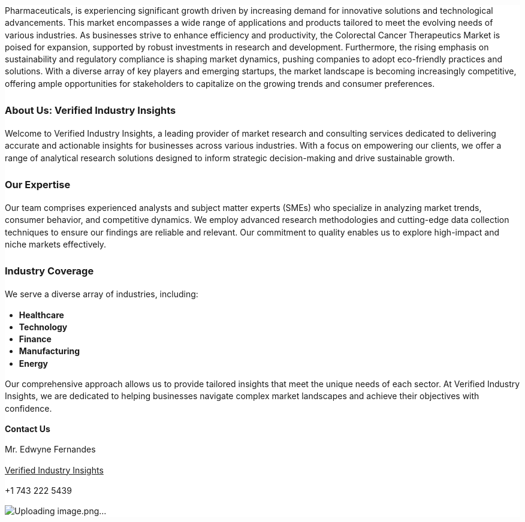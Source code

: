 Pharmaceuticals, is experiencing significant growth driven by increasing demand for innovative solutions and technological advancements. This market encompasses a wide range of applications and products tailored to meet the evolving needs of various industries. As businesses strive to enhance efficiency and productivity, the Colorectal Cancer Therapeutics Market is poised for expansion, supported by robust investments in research and development. Furthermore, the rising emphasis on sustainability and regulatory compliance is shaping market dynamics, pushing companies to adopt eco-friendly practices and solutions. With a diverse array of key players and emerging startups, the market landscape is becoming increasingly competitive, offering ample opportunities for stakeholders to capitalize on the growing trends and consumer preferences.</p><h3>About Us: Verified Industry Insights</h3><p>Welcome to Verified Industry Insights, a leading provider of market research and consulting services dedicated to delivering accurate and actionable insights for businesses across various industries. With a focus on empowering our clients, we offer a range of analytical research solutions designed to inform strategic decision-making and drive sustainable growth.</p><h3>Our Expertise</h3><p>Our team comprises experienced analysts and subject matter experts (SMEs) who specialize in analyzing market trends, consumer behavior, and competitive dynamics. We employ advanced research methodologies and cutting-edge data collection techniques to ensure our findings are reliable and relevant. Our commitment to quality enables us to explore high-impact and niche markets effectively.</p><h3>Industry Coverage</h3><p>We serve a diverse array of industries, including:</p><ul><li><strong>Healthcare</strong></li><li><strong>Technology</strong></li><li><strong>Finance</strong></li><li><strong>Manufacturing</strong></li><li><strong>Energy</strong></li></ul><p>Our comprehensive approach allows us to provide tailored insights that meet the unique needs of each sector. At Verified Industry Insights, we are dedicated to helping businesses navigate complex market landscapes and achieve their objectives with confidence.</p><p><strong>Contact Us</strong></p><p>Mr. Edwyne Fernandes</p><p><a href="https://www.verifiedindustryinsights.com/">Verified Industry Insights</a></p><p>+1 743 222 5439</p>
![Uploading image.png…]()
